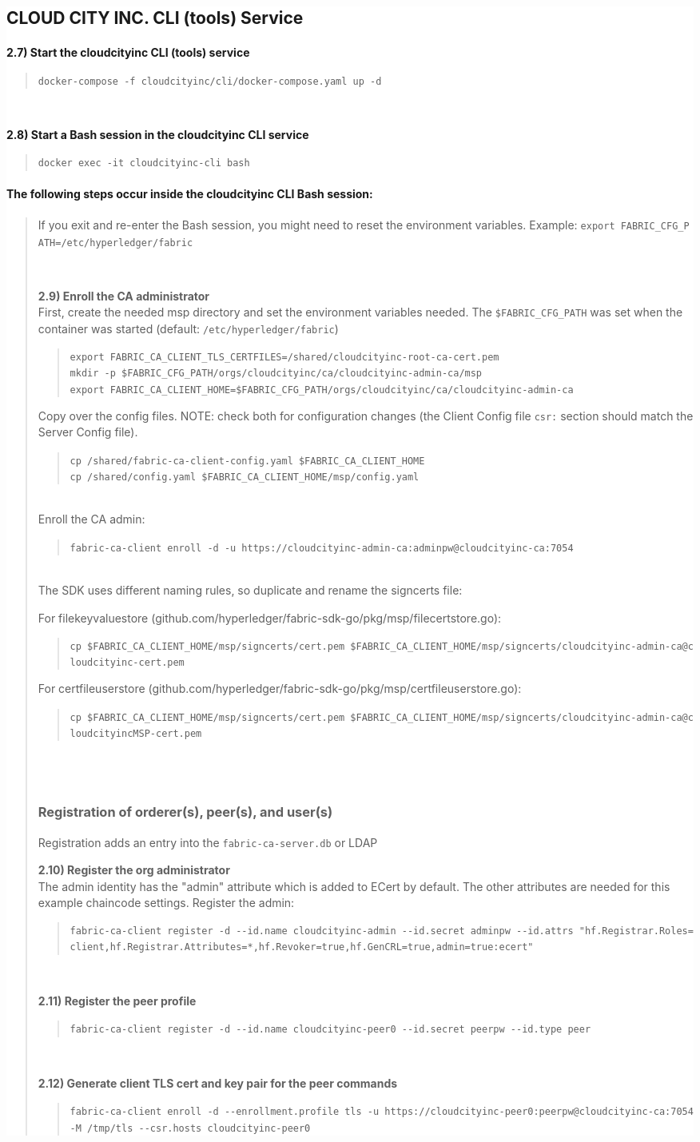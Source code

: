 ## CLOUD CITY INC. CLI (tools) Service
**2.7) Start the cloudcityinc CLI (tools) service**
>`docker-compose -f cloudcityinc/cli/docker-compose.yaml up -d`

<br>

**2.8) Start a Bash session in the cloudcityinc CLI service**
>`docker exec -it cloudcityinc-cli bash`

#### The following steps occur inside the cloudcityinc CLI Bash session:
>If you exit and re-enter the Bash session, you might need to reset the environment variables.  Example: `export FABRIC_CFG_PATH=/etc/hyperledger/fabric`
>
><br>
>
>**2.9) Enroll the CA administrator**
><br>First, create the needed msp directory and set the environment variables needed.  The `$FABRIC_CFG_PATH` was set when the container was started (default: `/etc/hyperledger/fabric`)
>>`export FABRIC_CA_CLIENT_TLS_CERTFILES=/shared/cloudcityinc-root-ca-cert.pem`
><br>`mkdir -p $FABRIC_CFG_PATH/orgs/cloudcityinc/ca/cloudcityinc-admin-ca/msp`
><br>`export FABRIC_CA_CLIENT_HOME=$FABRIC_CFG_PATH/orgs/cloudcityinc/ca/cloudcityinc-admin-ca`
>
>Copy over the config files.  NOTE: check both for configuration changes (the Client Config file `csr:` section should match the Server Config file).
>>`cp /shared/fabric-ca-client-config.yaml $FABRIC_CA_CLIENT_HOME`
><br>`cp /shared/config.yaml $FABRIC_CA_CLIENT_HOME/msp/config.yaml`
>
><br>Enroll the CA admin:
>>`fabric-ca-client enroll -d -u https://cloudcityinc-admin-ca:adminpw@cloudcityinc-ca:7054`
>
><br>The SDK uses different naming rules, so duplicate and rename the signcerts file:
>
>For filekeyvaluestore (github.com/hyperledger/fabric-sdk-go/pkg/msp/filecertstore.go):
>>`cp $FABRIC_CA_CLIENT_HOME/msp/signcerts/cert.pem $FABRIC_CA_CLIENT_HOME/msp/signcerts/cloudcityinc-admin-ca@cloudcityinc-cert.pem`
>
>For certfileuserstore (github.com/hyperledger/fabric-sdk-go/pkg/msp/certfileuserstore.go):
>>`cp $FABRIC_CA_CLIENT_HOME/msp/signcerts/cert.pem $FABRIC_CA_CLIENT_HOME/msp/signcerts/cloudcityinc-admin-ca@cloudcityincMSP-cert.pem`
>
><br>
><br>
>
>### **Registration** of orderer(s), peer(s), and user(s)
>Registration adds an entry into the `fabric-ca-server.db` or LDAP
>
>**2.10) Register the org administrator**
><br>The admin identity has the "admin" attribute which is added to ECert by default.  The other attributes are needed for this example chaincode settings.  Register the admin:
>>`fabric-ca-client register -d --id.name cloudcityinc-admin --id.secret adminpw --id.attrs "hf.Registrar.Roles=client,hf.Registrar.Attributes=*,hf.Revoker=true,hf.GenCRL=true,admin=true:ecert"`
>
><br>
>
>**2.11) Register the peer profile**
>>`fabric-ca-client register -d --id.name cloudcityinc-peer0 --id.secret peerpw --id.type peer`
>
><br>
>
>**2.12) Generate client TLS cert and key pair for the peer commands**
>>`fabric-ca-client enroll -d --enrollment.profile tls -u https://cloudcityinc-peer0:peerpw@cloudcityinc-ca:7054 -M /tmp/tls --csr.hosts cloudcityinc-peer0`